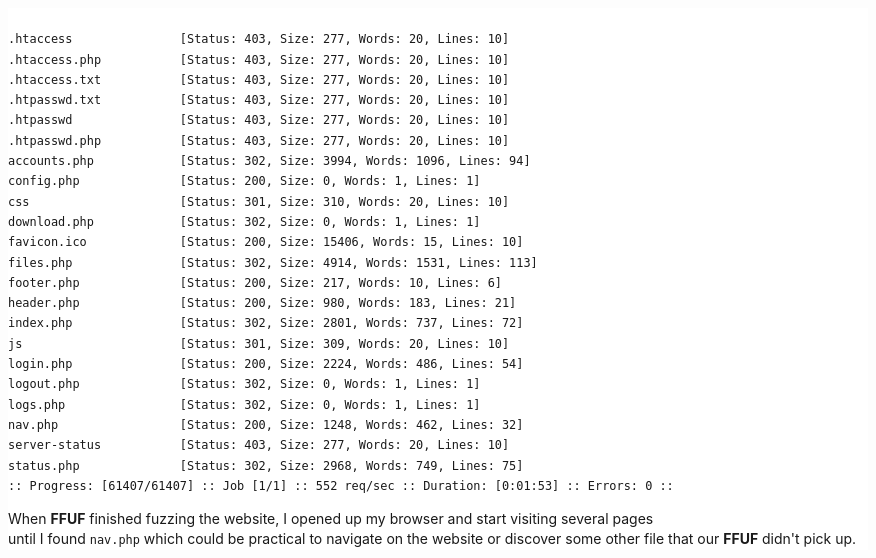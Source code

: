 ```

.htaccess               [Status: 403, Size: 277, Words: 20, Lines: 10]
.htaccess.php           [Status: 403, Size: 277, Words: 20, Lines: 10]
.htaccess.txt           [Status: 403, Size: 277, Words: 20, Lines: 10]
.htpasswd.txt           [Status: 403, Size: 277, Words: 20, Lines: 10]
.htpasswd               [Status: 403, Size: 277, Words: 20, Lines: 10]
.htpasswd.php           [Status: 403, Size: 277, Words: 20, Lines: 10]
accounts.php            [Status: 302, Size: 3994, Words: 1096, Lines: 94]
config.php              [Status: 200, Size: 0, Words: 1, Lines: 1]
css                     [Status: 301, Size: 310, Words: 20, Lines: 10]
download.php            [Status: 302, Size: 0, Words: 1, Lines: 1]
favicon.ico             [Status: 200, Size: 15406, Words: 15, Lines: 10]
files.php               [Status: 302, Size: 4914, Words: 1531, Lines: 113]
footer.php              [Status: 200, Size: 217, Words: 10, Lines: 6]
header.php              [Status: 200, Size: 980, Words: 183, Lines: 21]
index.php               [Status: 302, Size: 2801, Words: 737, Lines: 72]
js                      [Status: 301, Size: 309, Words: 20, Lines: 10]
login.php               [Status: 200, Size: 2224, Words: 486, Lines: 54]
logout.php              [Status: 302, Size: 0, Words: 1, Lines: 1]
logs.php                [Status: 302, Size: 0, Words: 1, Lines: 1]
nav.php                 [Status: 200, Size: 1248, Words: 462, Lines: 32]
server-status           [Status: 403, Size: 277, Words: 20, Lines: 10]
status.php              [Status: 302, Size: 2968, Words: 749, Lines: 75]
:: Progress: [61407/61407] :: Job [1/1] :: 552 req/sec :: Duration: [0:01:53] :: Errors: 0 ::

```
When **FFUF** finished fuzzing the website, I opened up my browser and start visiting several pages<br>
until I found `nav.php` which could be practical to navigate on the website or discover some other file that our **FFUF** didn't pick up.
<br>
